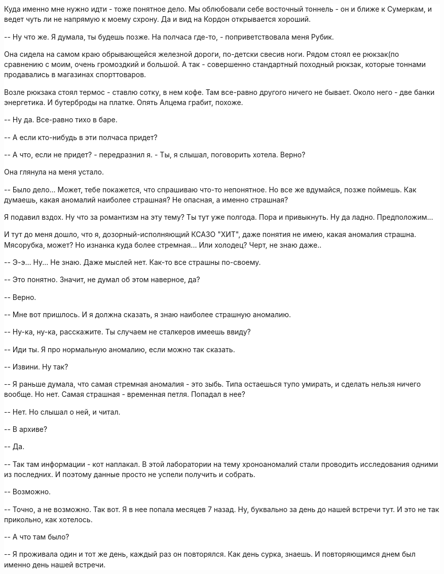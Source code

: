 Куда именно мне нужно идти - тоже понятное дело. Мы облюбовали себе восточный тоннель - он и ближе к Сумеркам, и ведет чуть ли не напрямую к моему схрону. Да и вид на Кордон открывается хороший.

-- Ну что же. Я думала, ты будешь позже. На полчаса где-то, - поприветствовала меня Рубик.

Она сидела на самом краю обрывающейся железной дороги, по-детски свесив ноги. Рядом стоял ее рюкзак(по сравнению с моим, очень громоздкий и большой. А так - совершенно стандартный походный рюкзак, которые тоннами продавались в магазинах спорттоваров.

Возле рюкзака стоял термос - ставлю сотку, в нем кофе. Там все-равно другого ничего не бывает. Около него - две банки энергетика. И бутерброды на платке. Опять Алцема грабит, похоже.

-- Ну да. Все-равно тихо в баре.

-- А если кто-нибудь в эти полчаса придет?

-- А что, если не придет? - передразнил я. - Ты, я слышал, поговорить хотела. Верно?

Она глянула на меня устало.

-- Было дело... Может, тебе покажется, что спрашиваю что-то непонятное. Но все же вдумайся, позже поймешь. Как думаешь, какая аномалий наиболее страшная? Не опасная, а именно страшная?

Я подавил вздох. Ну что за романтизм на эту тему? Ты тут уже полгода. Пора и привыкнуть. Ну да ладно. Предположим...

И тут до меня дошло, что я, дозорный-исполняющий КСАЗО "ХИТ", даже понятия не имею, какая аномалия страшна. Мясорубка, может? Но изнанка куда более стремная... Или холодец? Черт, не знаю даже..

-- Э-э... Ну... Не знаю. Даже мыслей нет. Как-то все страшны по-своему.

-- Это понятно. Значит, не думал об этом наверное, да?

-- Верно.

-- Мне вот пришлось. И я должна сказать, я знаю наиболее страшную аномалию.

-- Ну-ка, ну-ка, расскажите. Ты случаем не сталкеров имеешь ввиду?

-- Иди ты. Я про нормальную аномалию, если можно так сказать.

-- Извини. Ну так?

-- Я раньше думала, что самая стремная аномалия - это зыбь. Типа остаешься тупо умирать, и сделать нельзя ничего вообще. Но нет. Самая страшная - временная петля. Попадал в нее?

-- Нет. Но слышал о ней, и читал.

-- В архиве?

-- Да.

-- Так там информации - кот наплакал. В этой лаборатории на тему хроноаномалий стали проводить исследования одними из последних. И поэтому данные просто не успели получить и собрать.

-- Возможно.

-- Точно, а не возможно. Так вот. Я в нее попала месяцев 7 назад. Ну, буквально за день до нашей встречи тут. И это не так прикольно, как хотелось.

-- А что там было?

-- Я проживала один и тот же день, каждый раз он повторялся. Как день сурка, знаешь. И повторяющимся днем был именно день нашей встречи.
